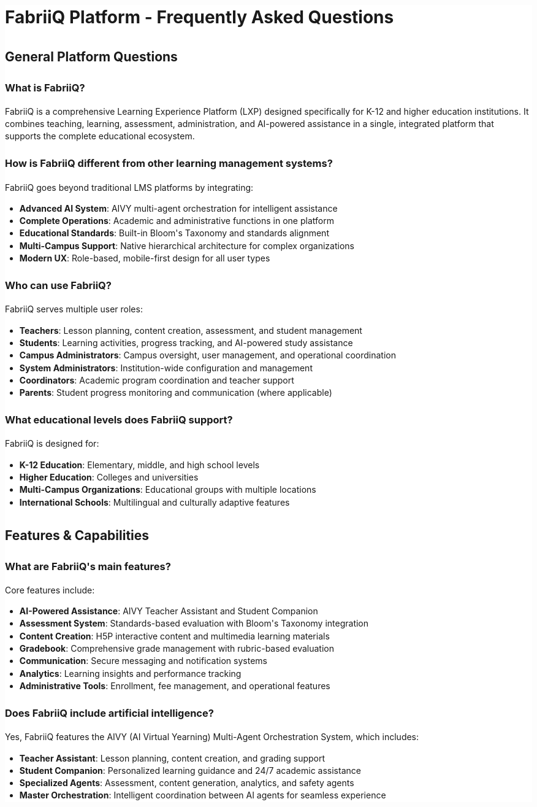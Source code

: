 # FabriiQ Platform - Frequently Asked Questions

## General Platform Questions

### What is FabriiQ?
FabriiQ is a comprehensive Learning Experience Platform (LXP) designed specifically for K-12 and higher education institutions. It combines teaching, learning, assessment, administration, and AI-powered assistance in a single, integrated platform that supports the complete educational ecosystem.

### How is FabriiQ different from other learning management systems?
FabriiQ goes beyond traditional LMS platforms by integrating:
- **Advanced AI System**: AIVY multi-agent orchestration for intelligent assistance
- **Complete Operations**: Academic and administrative functions in one platform
- **Educational Standards**: Built-in Bloom's Taxonomy and standards alignment
- **Multi-Campus Support**: Native hierarchical architecture for complex organizations
- **Modern UX**: Role-based, mobile-first design for all user types

### Who can use FabriiQ?
FabriiQ serves multiple user roles:
- **Teachers**: Lesson planning, content creation, assessment, and student management
- **Students**: Learning activities, progress tracking, and AI-powered study assistance
- **Campus Administrators**: Campus oversight, user management, and operational coordination
- **System Administrators**: Institution-wide configuration and management
- **Coordinators**: Academic program coordination and teacher support
- **Parents**: Student progress monitoring and communication (where applicable)

### What educational levels does FabriiQ support?
FabriiQ is designed for:
- **K-12 Education**: Elementary, middle, and high school levels
- **Higher Education**: Colleges and universities
- **Multi-Campus Organizations**: Educational groups with multiple locations
- **International Schools**: Multilingual and culturally adaptive features

## Features & Capabilities

### What are FabriiQ's main features?
Core features include:
- **AI-Powered Assistance**: AIVY Teacher Assistant and Student Companion
- **Assessment System**: Standards-based evaluation with Bloom's Taxonomy integration
- **Content Creation**: H5P interactive content and multimedia learning materials
- **Gradebook**: Comprehensive grade management with rubric-based evaluation
- **Communication**: Secure messaging and notification systems
- **Analytics**: Learning insights and performance tracking
- **Administrative Tools**: Enrollment, fee management, and operational features

### Does FabriiQ include artificial intelligence?
Yes, FabriiQ features the AIVY (AI Virtual Yearning) Multi-Agent Orchestration System, which includes:
- **Teacher Assistant**: Lesson planning, content creation, and grading support
- **Student Companion**: Personalized learning guidance and 24/7 academic assistance
- **Specialized Agents**: Assessment, content generation, analytics, and safety agents
- **Master Orchestration**: Intelligent coordination between AI agents for seamless experience
